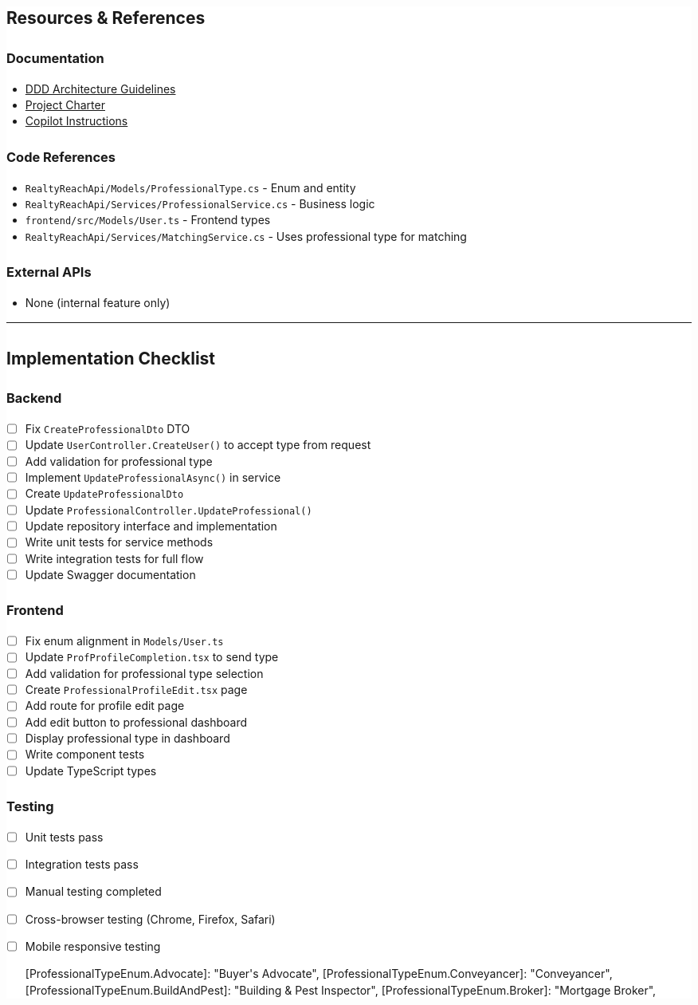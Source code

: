 ## Resources & References

### Documentation
- [DDD Architecture Guidelines](.github/instructions/dotnet-architecture-good-practices.instructions.md)
- [Project Charter](PROJECT_CHARTER.md)
- [Copilot Instructions](.github/copilot-instructions.md)

### Code References
- `RealtyReachApi/Models/ProfessionalType.cs` - Enum and entity
- `RealtyReachApi/Services/ProfessionalService.cs` - Business logic
- `frontend/src/Models/User.ts` - Frontend types
- `RealtyReachApi/Services/MatchingService.cs` - Uses professional type for matching

### External APIs
- None (internal feature only)

---

## Implementation Checklist

### Backend
- [ ] Fix `CreateProfessionalDto` DTO
- [ ] Update `UserController.CreateUser()` to accept type from request
- [ ] Add validation for professional type
- [ ] Implement `UpdateProfessionalAsync()` in service
- [ ] Create `UpdateProfessionalDto`
- [ ] Update `ProfessionalController.UpdateProfessional()`
- [ ] Update repository interface and implementation
- [ ] Write unit tests for service methods
- [ ] Write integration tests for full flow
- [ ] Update Swagger documentation

### Frontend
- [ ] Fix enum alignment in `Models/User.ts`
- [ ] Update `ProfProfileCompletion.tsx` to send type
- [ ] Add validation for professional type selection
- [ ] Create `ProfessionalProfileEdit.tsx` page
- [ ] Add route for profile edit page
- [ ] Add edit button to professional dashboard
- [ ] Display professional type in dashboard
- [ ] Write component tests
- [ ] Update TypeScript types

### Testing
- [ ] Unit tests pass
- [ ] Integration tests pass
- [ ] Manual testing completed
- [ ] Cross-browser testing (Chrome, Firefox, Safari)
- [ ] Mobile responsive testing


  [ProfessionalTypeEnum.Advocate]: "Buyer's Advocate",
  [ProfessionalTypeEnum.Conveyancer]: "Conveyancer",
  [ProfessionalTypeEnum.BuildAndPest]: "Building & Pest Inspector",
  [ProfessionalTypeEnum.Broker]: "Mortgage Broker",